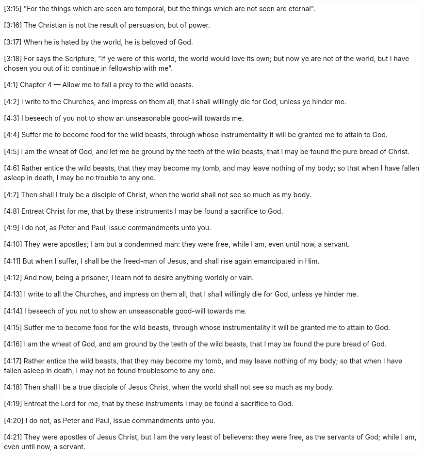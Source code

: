 [3:15] "For the things which are seen are temporal, but the things which are not seen are eternal".

[3:16] The Christian is not the result of persuasion, but of power.

[3:17] When he is hated by the world, he is beloved of God.

[3:18] For says the Scripture, "If ye were of this world, the world would love its own; but now ye are not of the world, but I have chosen you out of it: continue in fellowship with me".

[4:1] Chapter 4 — Allow me to fall a prey to the wild beasts.

[4:2] I write to the Churches, and impress on them all, that I shall willingly die for God, unless ye hinder me.

[4:3] I beseech of you not to show an unseasonable good-will towards me.

[4:4] Suffer me to become food for the wild beasts, through whose instrumentality it will be granted me to attain to God.

[4:5] I am the wheat of God, and let me be ground by the teeth of the wild beasts, that I may be found the pure bread of Christ.

[4:6] Rather entice the wild beasts, that they may become my tomb, and may leave nothing of my body; so that when I have fallen asleep in death, I may be no trouble to any one.

[4:7] Then shall I truly be a disciple of Christ, when the world shall not see so much as my body.

[4:8] Entreat Christ for me, that by these instruments I may be found a sacrifice to God.

[4:9] I do not, as Peter and Paul, issue commandments unto you.

[4:10] They were apostles; I am but a condemned man: they were free, while I am, even until now, a servant.

[4:11] But when I suffer, I shall be the freed-man of Jesus, and shall rise again emancipated in Him.

[4:12] And now, being a prisoner, I learn not to desire anything worldly or vain.

[4:13] I write to all the Churches, and impress on them all, that I shall willingly die for God, unless ye hinder me.

[4:14] I beseech of you not to show an unseasonable good-will towards me.

[4:15] Suffer me to become food for the wild beasts, through whose instrumentality it will be granted me to attain to God.

[4:16] I am the wheat of God, and am ground by the teeth of the wild beasts, that I may be found the pure bread of God.

[4:17] Rather entice the wild beasts, that they may become my tomb, and may leave nothing of my body; so that when I have fallen asleep in death, I may not be found troublesome to any one.

[4:18] Then shall I be a true disciple of Jesus Christ, when the world shall not see so much as my body.

[4:19] Entreat the Lord for me, that by these instruments I may be found a sacrifice to God.

[4:20] I do not, as Peter and Paul, issue commandments unto you.

[4:21] They were apostles of Jesus Christ, but I am the very least of believers: they were free, as the servants of God; while I am, even until now, a servant.
